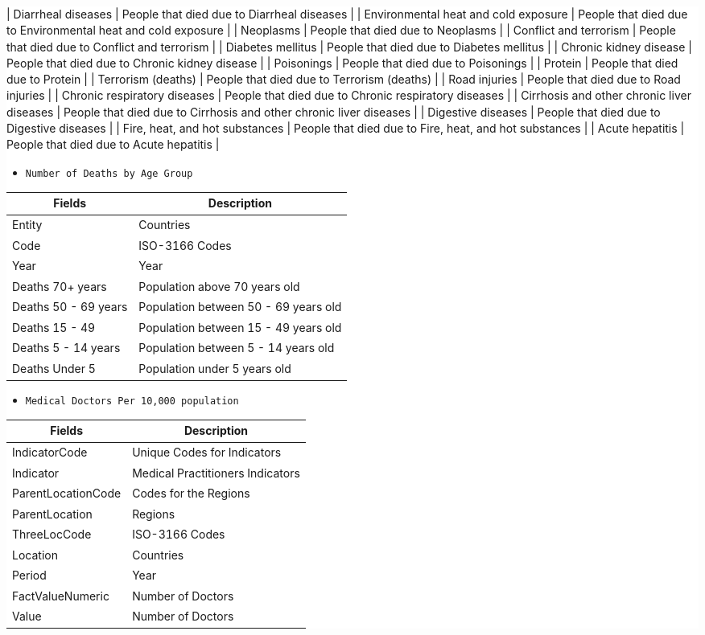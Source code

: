 | Diarrheal diseases | People that died due to Diarrheal diseases |
| Environmental heat and cold exposure | People that died due to Environmental heat and cold exposure |
| Neoplasms | People that died due to Neoplasms |
| Conflict and terrorism | People that died due to Conflict and terrorism |
| Diabetes mellitus | People that died due to Diabetes mellitus |
| Chronic kidney disease | People that died due to Chronic kidney disease |
| Poisonings | People that died due to Poisonings |
| Protein | People that died due to Protein |
| Terrorism (deaths) | People that died due to Terrorism (deaths) |
| Road injuries | People that died due to Road injuries |
| Chronic respiratory diseases | People that died due to Chronic respiratory diseases |
| Cirrhosis and other chronic liver diseases | People that died due to Cirrhosis and other chronic liver diseases |
| Digestive diseases | People that died due to Digestive diseases |
| Fire, heat, and hot substances | People that died due to Fire, heat, and hot substances |
| Acute hepatitis | People that died due to Acute hepatitis |

- `Number of Deaths by Age Group`

| Fields | Description |
| ----------- | ----------- |
| Entity | Countries |
| Code | ISO-3166 Codes
| Year | Year |
| Deaths 70+ years | Population above 70 years old |
| Deaths 50 - 69 years | Population between 50 - 69 years old |
| Deaths 15 - 49 | Population between 15 - 49 years old |
| Deaths 5 - 14 years | Population between 5 - 14 years old |
| Deaths Under 5 | Population under 5 years old |

- `Medical Doctors Per 10,000 population`

| Fields | Description |
| ----------- | ----------- |
| IndicatorCode | Unique Codes for Indicators |
| Indicator | Medical Practitioners Indicators |
| ParentLocationCode | Codes for the Regions |
| ParentLocation | Regions |
| ThreeLocCode | ISO-3166 Codes |
| Location | Countries |
| Period | Year |
| FactValueNumeric | Number of Doctors |
|Value | Number of Doctors |
